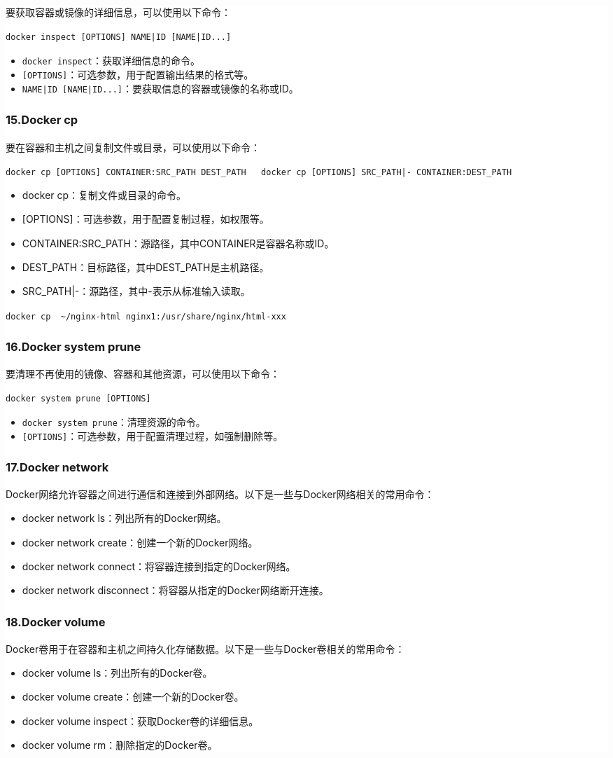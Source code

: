 要获取容器或镜像的详细信息，可以使用以下命令：

`docker inspect [OPTIONS] NAME|ID [NAME|ID...]`

- `docker inspect`：获取详细信息的命令。
- `[OPTIONS]`：可选参数，用于配置输出结果的格式等。
- `NAME|ID [NAME|ID...]`：要获取信息的容器或镜像的名称或ID。

### 15.Docker cp

要在容器和主机之间复制文件或目录，可以使用以下命令：

`docker cp [OPTIONS] CONTAINER:SRC_PATH DEST_PATH   docker cp [OPTIONS] SRC_PATH|- CONTAINER:DEST_PATH`

- docker cp：复制文件或目录的命令。

- [OPTIONS]：可选参数，用于配置复制过程，如权限等。
- CONTAINER:SRC_PATH：源路径，其中CONTAINER是容器名称或ID。

- DEST_PATH：目标路径，其中DEST_PATH是主机路径。

- SRC_PATH|-：源路径，其中-表示从标准输入读取。

~~~
docker cp  ~/nginx-html nginx1:/usr/share/nginx/html-xxx
~~~

### 16.Docker system prune

要清理不再使用的镜像、容器和其他资源，可以使用以下命令：

`docker system prune [OPTIONS]`

- `docker system prune`：清理资源的命令。
- `[OPTIONS]`：可选参数，用于配置清理过程，如强制删除等。

### 17.Docker network

Docker网络允许容器之间进行通信和连接到外部网络。以下是一些与Docker网络相关的常用命令：

- docker network ls：列出所有的Docker网络。

- docker network create：创建一个新的Docker网络。

- docker network connect：将容器连接到指定的Docker网络。

- docker network disconnect：将容器从指定的Docker网络断开连接。


### 18.Docker volume

Docker卷用于在容器和主机之间持久化存储数据。以下是一些与Docker卷相关的常用命令：

- docker volume ls：列出所有的Docker卷。

- docker volume create：创建一个新的Docker卷。

- docker volume inspect：获取Docker卷的详细信息。

- docker volume rm：删除指定的Docker卷。
